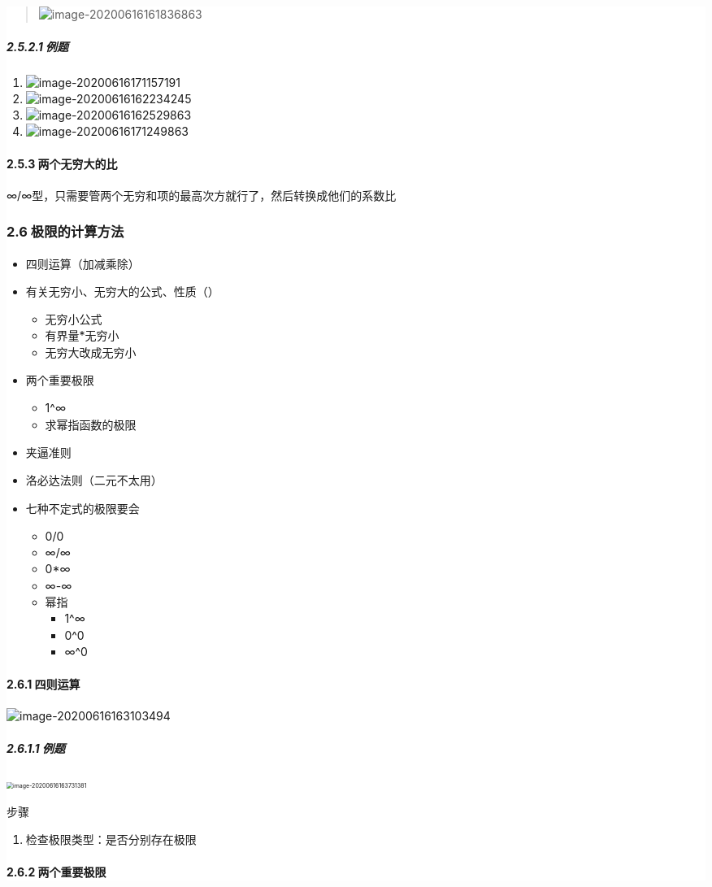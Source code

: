 > ![image-20200616161836863](C:\Users\mioto\AppData\Roaming\Typora\typora-user-images\image-20200616161836863.png)

##### 2.5.2.1 例题

1. ![image-20200616171157191](C:\Users\mioto\AppData\Roaming\Typora\typora-user-images\image-20200616171157191.png)
2. ![image-20200616162234245](C:\Users\mioto\AppData\Roaming\Typora\typora-user-images\image-20200616162234245.png)
3. ![image-20200616162529863](C:\Users\mioto\AppData\Roaming\Typora\typora-user-images\image-20200616162529863.png)
4. ![image-20200616171249863](C:\Users\mioto\AppData\Roaming\Typora\typora-user-images\image-20200616171249863.png)

#### 2.5.3 两个无穷大的比

∞/∞型，只需要管两个无穷和项的最高次方就行了，然后转换成他们的系数比

### 2.6 极限的计算方法

- 四则运算（加减乘除）
- 有关无穷小、无穷大的公式、性质（）
  - 无穷小公式
  - 有界量*无穷小
  - 无穷大改成无穷小
- 两个重要极限
  - 1^∞
  - 求幂指函数的极限
- 夹逼准则
- 洛必达法则（二元不太用）

- 七种不定式的极限要会
  - 0/0
  - ∞/∞
  - 0*∞
  - ∞-∞
  - 幂指
    - 1^∞
    - 0^0
    - ∞^0

#### 2.6.1 四则运算

![image-20200616163103494](C:\Users\mioto\AppData\Roaming\Typora\typora-user-images\image-20200616163103494.png)

##### 2.6.1.1 例题

<img src="C:\Users\mioto\AppData\Roaming\Typora\typora-user-images\image-20200616163731381.png" alt="image-20200616163731381" style="zoom: 50%;" />

步骤

1. 检查极限类型：是否分别存在极限

#### 2.6.2 两个重要极限
